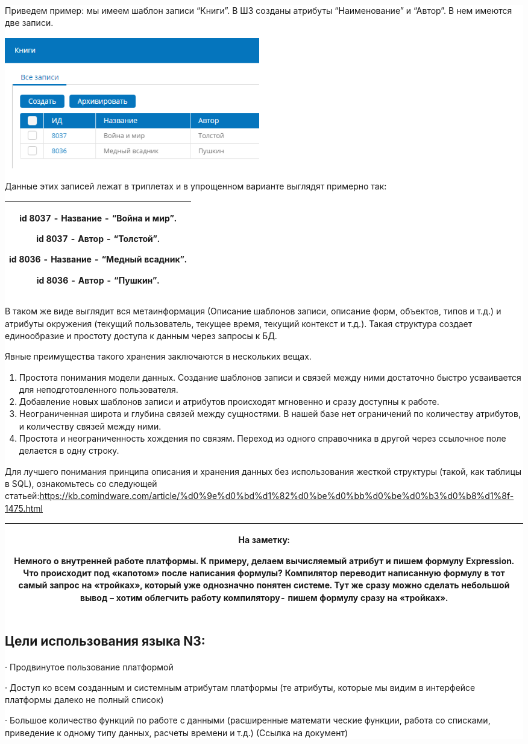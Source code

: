 Приведем пример: мы имеем шаблон записи “Книги”. В ШЗ созданы атрибуты “Наименование” и “Автор”. В нем имеются две записи. 

_![Рис. 2.](img/Aspose.Words.3a78cd59-6370-458f-9e8c-c43e0d91fc2a.002.png)_

Данные этих записей лежат в триплетах и в упрощенном варианте выглядят примерно так:

|<p>id 8037 - Название - “Война и мир”.</p><p>id 8037 - Автор - “Толстой”.</p><p>id 8036 - Название - “Медный всадник”.</p><p>id 8036 - Автор - “Пушкин”.</p>|
| - |

В таком же виде выглядит вся метаинформация (Описание шаблонов записи, описание форм, объектов, типов и т.д.)  и атрибуты окружения (текущий пользователь, текущее время, текущий контекст и т.д.). Такая структура создает единообразие и простоту доступа к данным через запросы к БД. 

Явные преимущества такого хранения заключаются в нескольких вещах.

1. Простота понимания модели данных. Создание шаблонов записи и связей между ними достаточно быстро усваивается для неподготовленного пользователя.
1. Добавление новых шаблонов записи и атрибутов происходят мгновенно и сразу доступны к работе.
1. Неограниченная широта и глубина связей между сущностями. В нашей базе нет ограничений по количеству атрибутов, и количеству связей между ними. 
1. Простота и неограниченность хождения по связям. Переход из одного справочника в другой через ссылочное поле делается в одну строку.

Для лучшего понимания принципа описания и хранения данных без использования жесткой структуры (такой, как таблицы в SQL), ознакомьтесь со следующей статьей:<https://kb.comindware.com/article/%d0%9e%d0%bd%d1%82%d0%be%d0%bb%d0%be%d0%b3%d0%b8%d1%8f-1475.html>

|<p>На заметку:</p><p>Немного о внутренней работе платформы. К примеру, делаем вычисляемый атрибут и пишем формулу Expression. Что происходит под «капотом» после написания формулы? Компилятор переводит написанную формулу в тот самый запрос на «тройках», который уже однозначно понятен системе. Тут же сразу можно сделать небольшой вывод – хотим облегчить работу компилятору- пишем формулу сразу на «тройках».</p>|
| - |



## Цели использования языка N3:
·        Продвинутое пользование платформой

·        Доступ ко всем созданным и системным атрибутам платформы (те атрибуты, которые мы видим в интерфейсе платформы далеко не полный список)

·        Большое количество функций по работе с данными (расширенные математи ческие функции, работа со списками, приведение к одному типу данных, расчеты времени и т.д.) (Ссылка на документ)	
